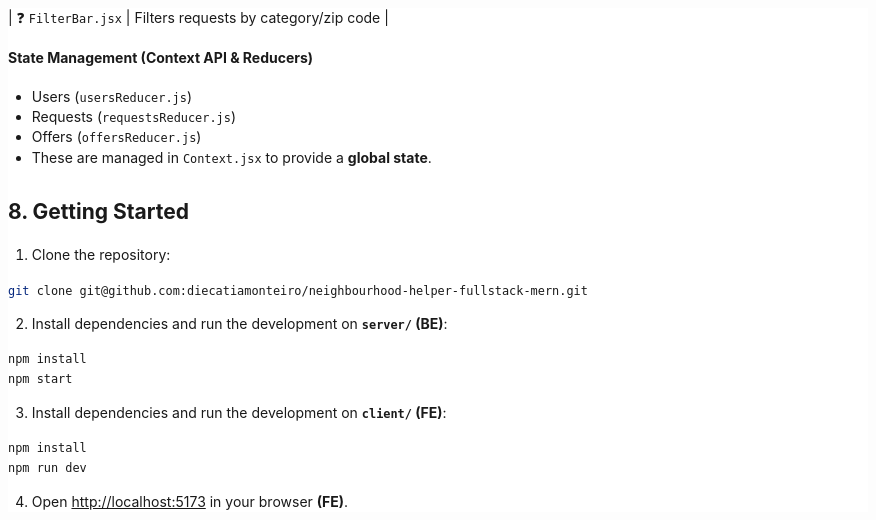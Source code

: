 | ❓ `FilterBar.jsx`      | Filters requests by category/zip code                  |

#### State Management (Context API & Reducers)

- Users (`usersReducer.js`)
- Requests (`requestsReducer.js`)
- Offers (`offersReducer.js`)
- These are managed in `Context.jsx` to provide a **global state**.

## 8. Getting Started

1. Clone the repository:

```bash
git clone git@github.com:diecatiamonteiro/neighbourhood-helper-fullstack-mern.git
```

2. Install dependencies and run the development on **`server/` (BE)**:

```bash
npm install
npm start
```

3. Install dependencies and run the development on **`client/` (FE)**:

```bash
npm install
npm run dev
```

4. Open [http://localhost:5173](http://localhost:5173) in your browser **(FE)**.